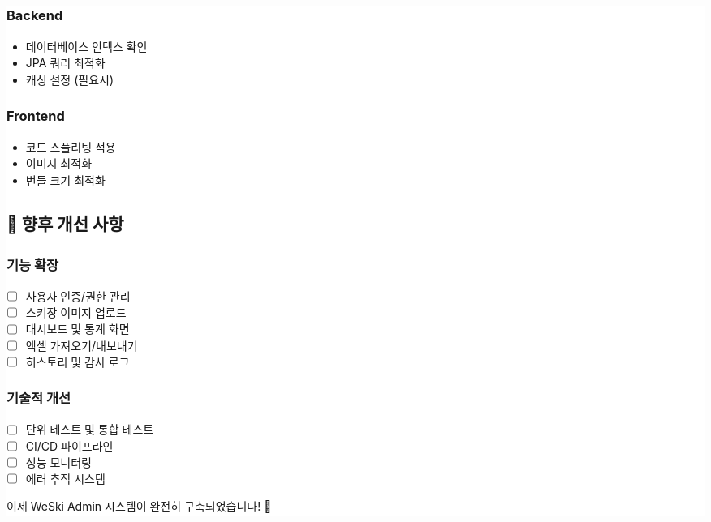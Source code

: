 ### Backend
- 데이터베이스 인덱스 확인
- JPA 쿼리 최적화
- 캐싱 설정 (필요시)

### Frontend
- 코드 스플리팅 적용
- 이미지 최적화
- 번들 크기 최적화

## 🔮 향후 개선 사항

### 기능 확장
- [ ] 사용자 인증/권한 관리
- [ ] 스키장 이미지 업로드
- [ ] 대시보드 및 통계 화면
- [ ] 엑셀 가져오기/내보내기
- [ ] 히스토리 및 감사 로그

### 기술적 개선
- [ ] 단위 테스트 및 통합 테스트
- [ ] CI/CD 파이프라인
- [ ] 성능 모니터링
- [ ] 에러 추적 시스템

이제 WeSki Admin 시스템이 완전히 구축되었습니다! 🎉
